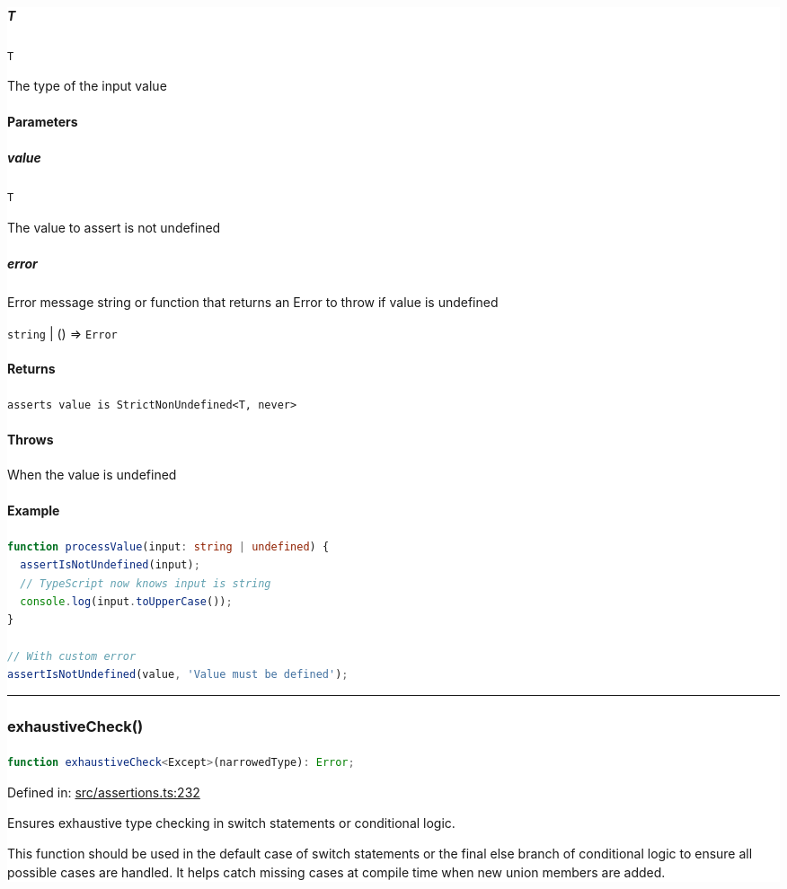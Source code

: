 ##### T

`T`

The type of the input value

#### Parameters

##### value

`T`

The value to assert is not undefined

##### error

Error message string or function that returns an Error to throw if value is undefined

`string` | () => `Error`

#### Returns

`asserts value is StrictNonUndefined<T, never>`

#### Throws

When the value is undefined

#### Example

```typescript
function processValue(input: string | undefined) {
  assertIsNotUndefined(input);
  // TypeScript now knows input is string
  console.log(input.toUpperCase());
}

// With custom error
assertIsNotUndefined(value, 'Value must be defined');
```

***

### exhaustiveCheck()

```ts
function exhaustiveCheck<Except>(narrowedType): Error;
```

Defined in: [src/assertions.ts:232](https://github.com/lucasols/utils/blob/main/src/assertions.ts#L232)

Ensures exhaustive type checking in switch statements or conditional logic.

This function should be used in the default case of switch statements or
the final else branch of conditional logic to ensure all possible cases
are handled. It helps catch missing cases at compile time when new union
members are added.
